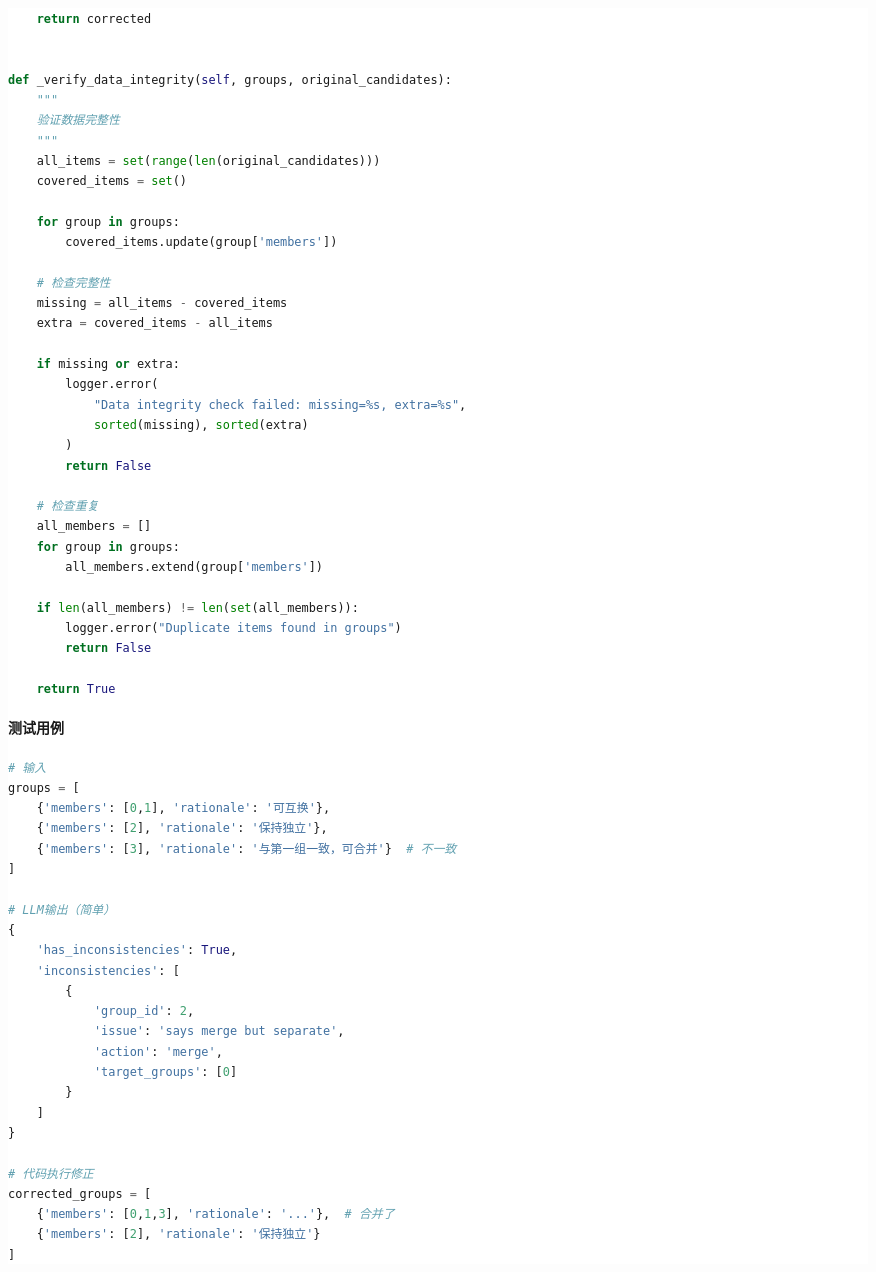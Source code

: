 ```python
    return corrected


def _verify_data_integrity(self, groups, original_candidates):
    """
    验证数据完整性
    """
    all_items = set(range(len(original_candidates)))
    covered_items = set()
    
    for group in groups:
        covered_items.update(group['members'])
    
    # 检查完整性
    missing = all_items - covered_items
    extra = covered_items - all_items
    
    if missing or extra:
        logger.error(
            "Data integrity check failed: missing=%s, extra=%s",
            sorted(missing), sorted(extra)
        )
        return False
    
    # 检查重复
    all_members = []
    for group in groups:
        all_members.extend(group['members'])
    
    if len(all_members) != len(set(all_members)):
        logger.error("Duplicate items found in groups")
        return False
    
    return True
```

#### 测试用例

```python
# 输入
groups = [
    {'members': [0,1], 'rationale': '可互换'},
    {'members': [2], 'rationale': '保持独立'},
    {'members': [3], 'rationale': '与第一组一致，可合并'}  # 不一致
]

# LLM输出（简单）
{
    'has_inconsistencies': True,
    'inconsistencies': [
        {
            'group_id': 2,
            'issue': 'says merge but separate',
            'action': 'merge',
            'target_groups': [0]
        }
    ]
}

# 代码执行修正
corrected_groups = [
    {'members': [0,1,3], 'rationale': '...'},  # 合并了
    {'members': [2], 'rationale': '保持独立'}
]
```